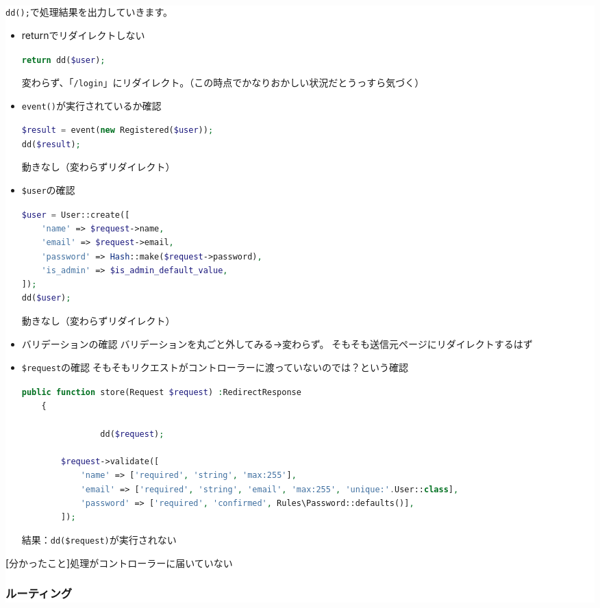 `dd();`で処理結果を出力していきます。

- returnでリダイレクトしない
    
    ```php
    return dd($user);
    ```
    
    変わらず、「`/login`」にリダイレクト。（この時点でかなりおかしい状況だとうっすら気づく）
    
- `event()`が実行されているか確認
    
    ```php
    $result = event(new Registered($user));
    dd($result);
    ```
    
    動きなし（変わらずリダイレクト）
    
- `$user`の確認
    
    ```php
    $user = User::create([
        'name' => $request->name,
        'email' => $request->email,
        'password' => Hash::make($request->password),
        'is_admin' => $is_admin_default_value,
    ]);
    dd($user);
    ```
    
    動きなし（変わらずリダイレクト）
    
- バリデーションの確認
バリデーションを丸ごと外してみる→変わらず。
そもそも送信元ページにリダイレクトするはず
- `$request`の確認
そもそもリクエストがコントローラーに渡っていないのでは？という確認
    
    ```php
    public function store(Request $request) :RedirectResponse
        {
    
    				dd($request);
    
            $request->validate([
                'name' => ['required', 'string', 'max:255'],
                'email' => ['required', 'string', 'email', 'max:255', 'unique:'.User::class],
                'password' => ['required', 'confirmed', Rules\Password::defaults()],
            ]);
    ```
    
    結果：`dd($request)`が実行されない
    

[分かったこと]処理がコントローラーに届いていない

### ルーティング
